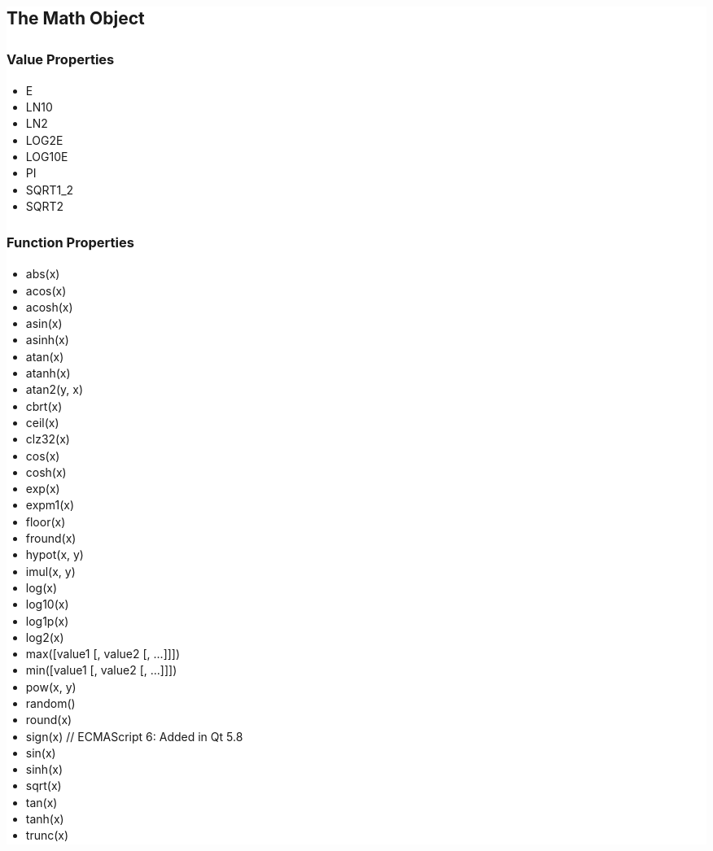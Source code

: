 

## The Math Object



### Value Properties

- E
- LN10
- LN2
- LOG2E
- LOG10E
- PI
- SQRT1_2
- SQRT2



### Function Properties

- abs(x)
- acos(x)
- acosh(x)
- asin(x)
- asinh(x)
- atan(x)
- atanh(x)
- atan2(y, x)
- cbrt(x)
- ceil(x)
- clz32(x)
- cos(x)
- cosh(x)
- exp(x)
- expm1(x)
- floor(x)
- fround(x)
- hypot(x, y)
- imul(x, y)
- log(x)
- log10(x)
- log1p(x)
- log2(x)
- max([value1 [, value2 [, ...]]])
- min([value1 [, value2 [, ...]]])
- pow(x, y)
- random()
- round(x)
- sign(x) // ECMAScript 6: Added in Qt 5.8
- sin(x)
- sinh(x)
- sqrt(x)
- tan(x)
- tanh(x)
- trunc(x)
